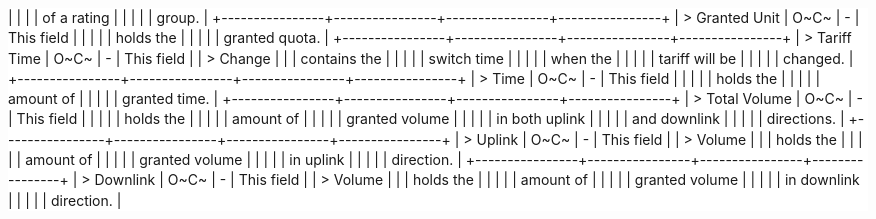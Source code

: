 |                |                |                | of a rating    |
|                |                |                | group.         |
+----------------+----------------+----------------+----------------+
| > Granted Unit | O~C~           | \-             | This field     |
|                |                |                | holds the      |
|                |                |                | granted quota. |
+----------------+----------------+----------------+----------------+
| > Tariff Time  | O~C~           | \-             | This field     |
| > Change       |                |                | contains the   |
|                |                |                | switch time    |
|                |                |                | when the       |
|                |                |                | tariff will be |
|                |                |                | changed.       |
+----------------+----------------+----------------+----------------+
| > Time         | O~C~           | \-             | This field     |
|                |                |                | holds the      |
|                |                |                | amount of      |
|                |                |                | granted time.  |
+----------------+----------------+----------------+----------------+
| > Total Volume | O~C~           | \-             | This field     |
|                |                |                | holds the      |
|                |                |                | amount of      |
|                |                |                | granted volume |
|                |                |                | in both uplink |
|                |                |                | and downlink   |
|                |                |                | directions.    |
+----------------+----------------+----------------+----------------+
| > Uplink       | O~C~           | \-             | This field     |
| > Volume       |                |                | holds the      |
|                |                |                | amount of      |
|                |                |                | granted volume |
|                |                |                | in uplink      |
|                |                |                | direction.     |
+----------------+----------------+----------------+----------------+
| > Downlink     | O~C~           | \-             | This field     |
| > Volume       |                |                | holds the      |
|                |                |                | amount of      |
|                |                |                | granted volume |
|                |                |                | in downlink    |
|                |                |                | direction.     |